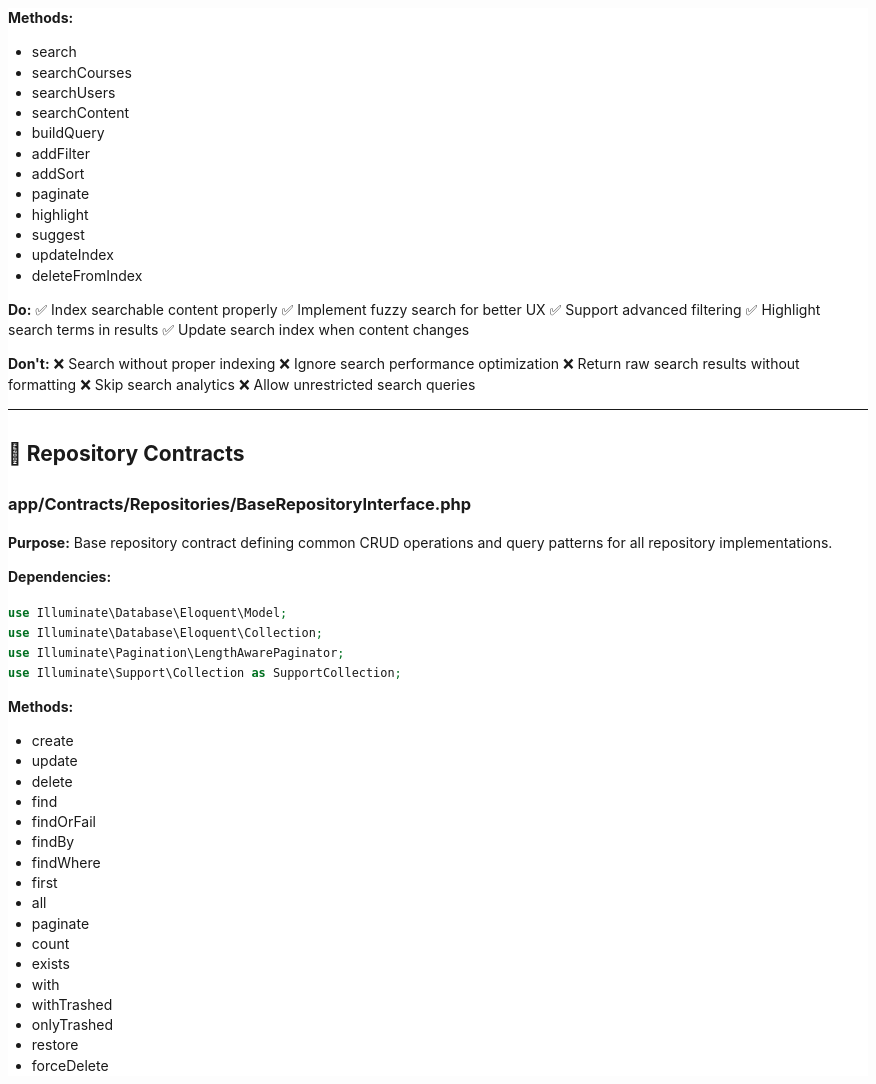 **Methods:**
- search
- searchCourses
- searchUsers
- searchContent
- buildQuery
- addFilter
- addSort
- paginate
- highlight
- suggest
- updateIndex
- deleteFromIndex

**Do:**
✅ Index searchable content properly
✅ Implement fuzzy search for better UX
✅ Support advanced filtering
✅ Highlight search terms in results
✅ Update search index when content changes

**Don't:**
❌ Search without proper indexing
❌ Ignore search performance optimization
❌ Return raw search results without formatting
❌ Skip search analytics
❌ Allow unrestricted search queries

---

## 📁 Repository Contracts

### app/Contracts/Repositories/BaseRepositoryInterface.php
**Purpose:** Base repository contract defining common CRUD operations and query patterns for all repository implementations.

**Dependencies:**
```php
use Illuminate\Database\Eloquent\Model;
use Illuminate\Database\Eloquent\Collection;
use Illuminate\Pagination\LengthAwarePaginator;
use Illuminate\Support\Collection as SupportCollection;
```

**Methods:**
- create
- update
- delete
- find
- findOrFail
- findBy
- findWhere
- first
- all
- paginate
- count
- exists
- with
- withTrashed
- onlyTrashed
- restore
- forceDelete
